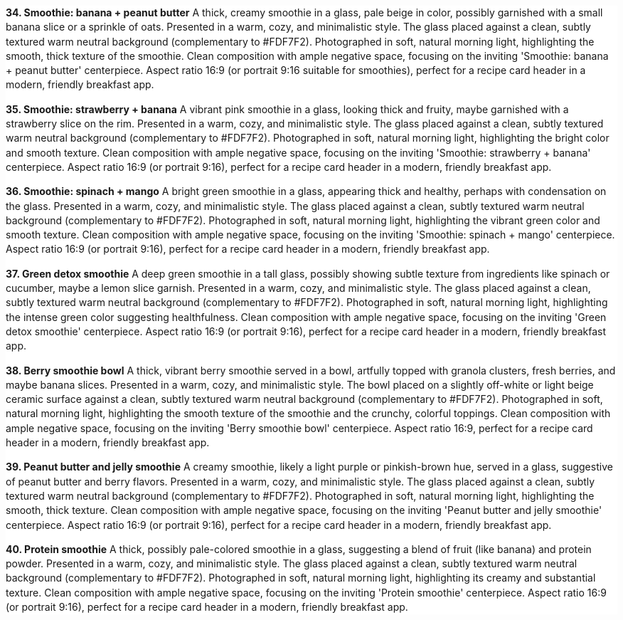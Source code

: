 **34. Smoothie: banana + peanut butter**
A thick, creamy smoothie in a glass, pale beige in color, possibly garnished with a small banana slice or a sprinkle of oats. Presented in a warm, cozy, and minimalistic style. The glass placed against a clean, subtly textured warm neutral background (complementary to #FDF7F2). Photographed in soft, natural morning light, highlighting the smooth, thick texture of the smoothie. Clean composition with ample negative space, focusing on the inviting 'Smoothie: banana + peanut butter' centerpiece. Aspect ratio 16:9 (or portrait 9:16 suitable for smoothies), perfect for a recipe card header in a modern, friendly breakfast app.

**35. Smoothie: strawberry + banana**
A vibrant pink smoothie in a glass, looking thick and fruity, maybe garnished with a strawberry slice on the rim. Presented in a warm, cozy, and minimalistic style. The glass placed against a clean, subtly textured warm neutral background (complementary to #FDF7F2). Photographed in soft, natural morning light, highlighting the bright color and smooth texture. Clean composition with ample negative space, focusing on the inviting 'Smoothie: strawberry + banana' centerpiece. Aspect ratio 16:9 (or portrait 9:16), perfect for a recipe card header in a modern, friendly breakfast app.

**36. Smoothie: spinach + mango**
A bright green smoothie in a glass, appearing thick and healthy, perhaps with condensation on the glass. Presented in a warm, cozy, and minimalistic style. The glass placed against a clean, subtly textured warm neutral background (complementary to #FDF7F2). Photographed in soft, natural morning light, highlighting the vibrant green color and smooth texture. Clean composition with ample negative space, focusing on the inviting 'Smoothie: spinach + mango' centerpiece. Aspect ratio 16:9 (or portrait 9:16), perfect for a recipe card header in a modern, friendly breakfast app.

**37. Green detox smoothie**
A deep green smoothie in a tall glass, possibly showing subtle texture from ingredients like spinach or cucumber, maybe a lemon slice garnish. Presented in a warm, cozy, and minimalistic style. The glass placed against a clean, subtly textured warm neutral background (complementary to #FDF7F2). Photographed in soft, natural morning light, highlighting the intense green color suggesting healthfulness. Clean composition with ample negative space, focusing on the inviting 'Green detox smoothie' centerpiece. Aspect ratio 16:9 (or portrait 9:16), perfect for a recipe card header in a modern, friendly breakfast app.

**38. Berry smoothie bowl**
A thick, vibrant berry smoothie served in a bowl, artfully topped with granola clusters, fresh berries, and maybe banana slices. Presented in a warm, cozy, and minimalistic style. The bowl placed on a slightly off-white or light beige ceramic surface against a clean, subtly textured warm neutral background (complementary to #FDF7F2). Photographed in soft, natural morning light, highlighting the smooth texture of the smoothie and the crunchy, colorful toppings. Clean composition with ample negative space, focusing on the inviting 'Berry smoothie bowl' centerpiece. Aspect ratio 16:9, perfect for a recipe card header in a modern, friendly breakfast app.

**39. Peanut butter and jelly smoothie**
A creamy smoothie, likely a light purple or pinkish-brown hue, served in a glass, suggestive of peanut butter and berry flavors. Presented in a warm, cozy, and minimalistic style. The glass placed against a clean, subtly textured warm neutral background (complementary to #FDF7F2). Photographed in soft, natural morning light, highlighting the smooth, thick texture. Clean composition with ample negative space, focusing on the inviting 'Peanut butter and jelly smoothie' centerpiece. Aspect ratio 16:9 (or portrait 9:16), perfect for a recipe card header in a modern, friendly breakfast app.

**40. Protein smoothie**
A thick, possibly pale-colored smoothie in a glass, suggesting a blend of fruit (like banana) and protein powder. Presented in a warm, cozy, and minimalistic style. The glass placed against a clean, subtly textured warm neutral background (complementary to #FDF7F2). Photographed in soft, natural morning light, highlighting its creamy and substantial texture. Clean composition with ample negative space, focusing on the inviting 'Protein smoothie' centerpiece. Aspect ratio 16:9 (or portrait 9:16), perfect for a recipe card header in a modern, friendly breakfast app.
